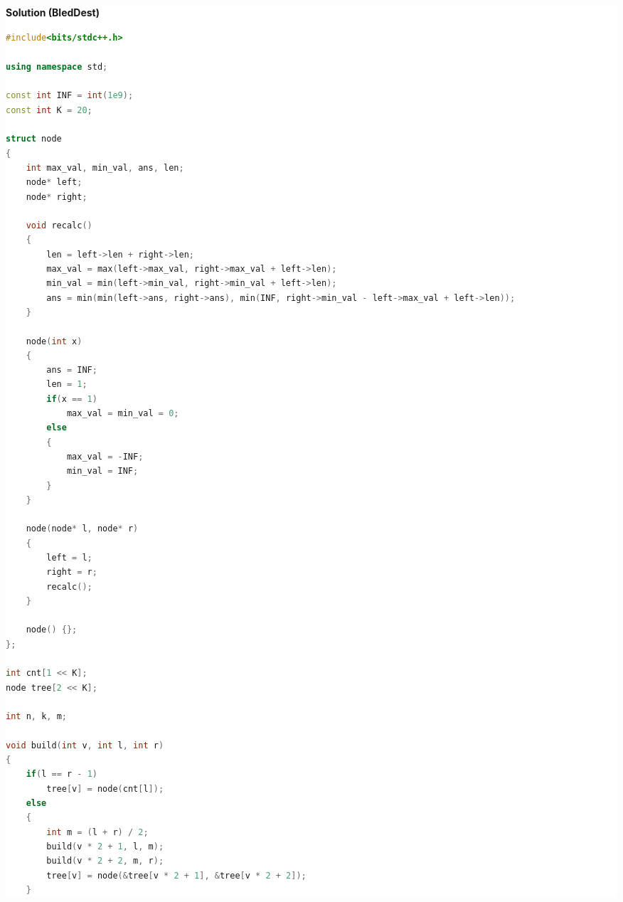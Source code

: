  **Solution (BledDest)**
```cpp
#include<bits/stdc++.h>

using namespace std;

const int INF = int(1e9);
const int K = 20;

struct node
{
 	int max_val, min_val, ans, len;
 	node* left;
 	node* right;

 	void recalc()
 	{
 		len = left->len + right->len;
 		max_val = max(left->max_val, right->max_val + left->len);
 		min_val = min(left->min_val, right->min_val + left->len);
 	 	ans = min(min(left->ans, right->ans), min(INF, right->min_val - left->max_val + left->len));
 	}

 	node(int x)
 	{
 	 	ans = INF;
 	 	len = 1;
 	 	if(x == 1)
 	 	 	max_val = min_val = 0;
 	 	else
 	 	{
 	 	 	max_val = -INF;
 	 	 	min_val = INF;
 	 	}
 	}

 	node(node* l, node* r)
 	{
 	 	left = l;
 	 	right = r;
 	 	recalc();
 	}

 	node() {};
};

int cnt[1 << K];
node tree[2 << K];

int n, k, m;

void build(int v, int l, int r)
{
 	if(l == r - 1)
 		tree[v] = node(cnt[l]);
 	else
 	{
 		int m = (l + r) / 2;
 		build(v * 2 + 1, l, m);
 		build(v * 2 + 2, m, r);
 		tree[v] = node(&tree[v * 2 + 1], &tree[v * 2 + 2]); 	
 	}
```